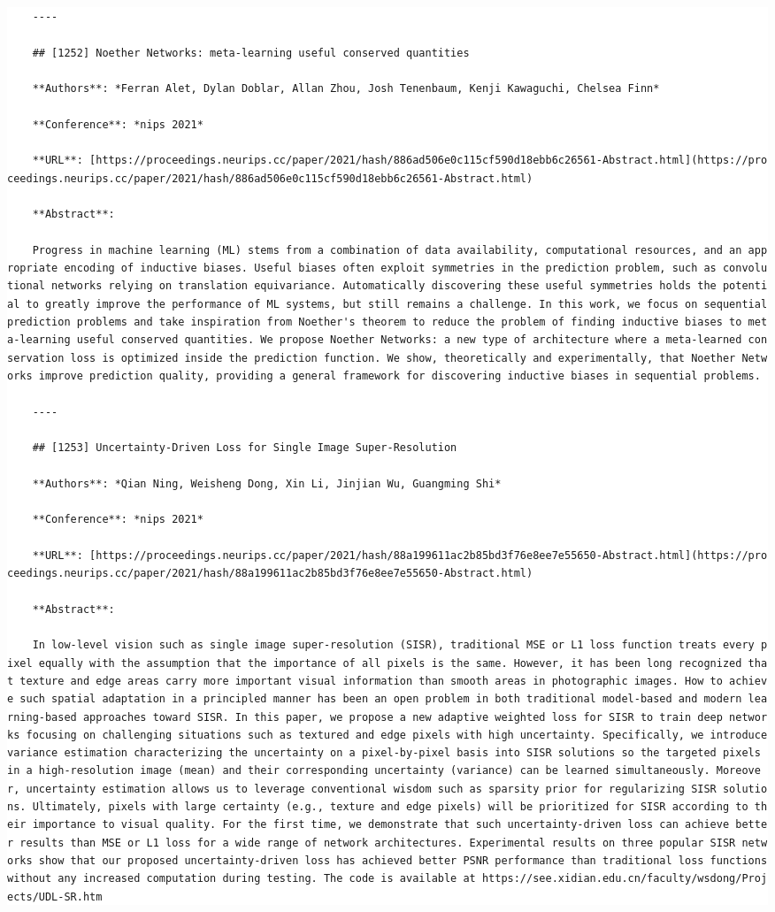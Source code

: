         ----

        ## [1252] Noether Networks: meta-learning useful conserved quantities

        **Authors**: *Ferran Alet, Dylan Doblar, Allan Zhou, Josh Tenenbaum, Kenji Kawaguchi, Chelsea Finn*

        **Conference**: *nips 2021*

        **URL**: [https://proceedings.neurips.cc/paper/2021/hash/886ad506e0c115cf590d18ebb6c26561-Abstract.html](https://proceedings.neurips.cc/paper/2021/hash/886ad506e0c115cf590d18ebb6c26561-Abstract.html)

        **Abstract**:

        Progress in machine learning (ML) stems from a combination of data availability, computational resources, and an appropriate encoding of inductive biases. Useful biases often exploit symmetries in the prediction problem, such as convolutional networks relying on translation equivariance. Automatically discovering these useful symmetries holds the potential to greatly improve the performance of ML systems, but still remains a challenge. In this work, we focus on sequential prediction problems and take inspiration from Noether's theorem to reduce the problem of finding inductive biases to meta-learning useful conserved quantities. We propose Noether Networks: a new type of architecture where a meta-learned conservation loss is optimized inside the prediction function. We show, theoretically and experimentally, that Noether Networks improve prediction quality, providing a general framework for discovering inductive biases in sequential problems.

        ----

        ## [1253] Uncertainty-Driven Loss for Single Image Super-Resolution

        **Authors**: *Qian Ning, Weisheng Dong, Xin Li, Jinjian Wu, Guangming Shi*

        **Conference**: *nips 2021*

        **URL**: [https://proceedings.neurips.cc/paper/2021/hash/88a199611ac2b85bd3f76e8ee7e55650-Abstract.html](https://proceedings.neurips.cc/paper/2021/hash/88a199611ac2b85bd3f76e8ee7e55650-Abstract.html)

        **Abstract**:

        In low-level vision such as single image super-resolution (SISR), traditional MSE or L1 loss function treats every pixel equally with the assumption that the importance of all pixels is the same. However, it has been long recognized that texture and edge areas carry more important visual information than smooth areas in photographic images. How to achieve such spatial adaptation in a principled manner has been an open problem in both traditional model-based and modern learning-based approaches toward SISR. In this paper, we propose a new adaptive weighted loss for SISR to train deep networks focusing on challenging situations such as textured and edge pixels with high uncertainty. Specifically, we introduce variance estimation characterizing the uncertainty on a pixel-by-pixel basis into SISR solutions so the targeted pixels in a high-resolution image (mean) and their corresponding uncertainty (variance) can be learned simultaneously. Moreover, uncertainty estimation allows us to leverage conventional wisdom such as sparsity prior for regularizing SISR solutions. Ultimately, pixels with large certainty (e.g., texture and edge pixels) will be prioritized for SISR according to their importance to visual quality. For the first time, we demonstrate that such uncertainty-driven loss can achieve better results than MSE or L1 loss for a wide range of network architectures. Experimental results on three popular SISR networks show that our proposed uncertainty-driven loss has achieved better PSNR performance than traditional loss functions without any increased computation during testing. The code is available at https://see.xidian.edu.cn/faculty/wsdong/Projects/UDL-SR.htm
